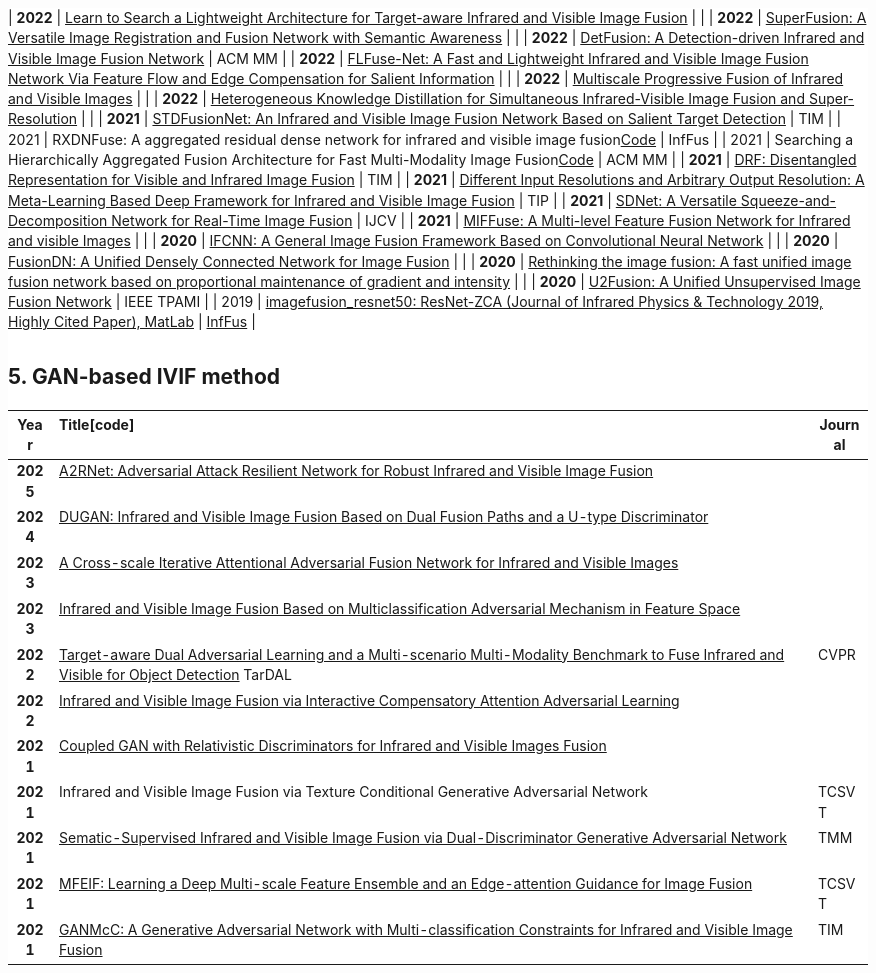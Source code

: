 | **2022** | [Learn to Search a Lightweight Architecture for Target-aware Infrared and Visible Image Fusion](https://github.com/JinyuanLiu-CV/LeSeFuse) |                                                              |
| **2022** | [SuperFusion: A Versatile Image Registration and Fusion Network with Semantic Awareness](https://github.com/Linfeng-Tang/SuperFusion) |                                                              |
| **2022** | [DetFusion: A Detection-driven Infrared and Visible Image Fusion Network](https://github.com/SunYM2020/DetFusion) | ACM MM                                                       |
| **2022** | [FLFuse-Net: A Fast and Lightweight Infrared and Visible Image Fusion Network Via Feature Flow and Edge Compensation for Salient Information](https://github.com/bearxwm/FLFuse-Net) |                                                              |
| **2022** | [Multiscale Progressive Fusion of Infrared and Visible Images](https://github.com/seonghyun0108/MPFusion) |                                                              |
| **2022** | [Heterogeneous Knowledge Distillation for Simultaneous Infrared-Visible Image Fusion and Super-Resolution](https://github.com/firewaterfire/HKDnet) |                                                              |
| **2021** | [STDFusionNet: An Infrared and Visible Image Fusion Network Based on Salient Target Detection](https://github.com/Linfeng-Tang/STDFusionNet) | TIM                                                          |
|   2021   | RXDNFuse: A aggregated residual dense network for infrared and  visible image fusion[Code](https://github.com/JinyuanLiu-CV/MFEIF) | InfFus                                                       |
|   2021   | Searching a Hierarchically Aggregated Fusion Architecture for  Fast Multi-Modality Image Fusion[Code](https://github.com/LiuzhuForFun/Hierarchical-NAS-Image-Fusion) | ACM MM                                                       |
| **2021** | [DRF: Disentangled Representation for Visible and Infrared Image Fusion](https://github.com/hanna-xu/DRF) | TIM                                                          |
| **2021** | [Different Input Resolutions and Arbitrary Output Resolution: A Meta-Learning Based Deep Framework for Infrared and Visible Image Fusion](https://github.com/yuliu316316/MetaLearning-Fusion) | TIP                                                          |
| **2021** | [SDNet: A Versatile Squeeze-and-Decomposition Network for Real-Time Image Fusion](https://github.com/HaoZhang1018/SDNet) | IJCV                                                         |
| **2021** | [MIFFuse: A Multi-level Feature Fusion Network for Infrared and visible Images](https://github.com/depeng6/MIFFuse) |                                                              |
| **2020** | [IFCNN: A General Image Fusion Framework Based on Convolutional Neural Network](https://github.com/uzeful/IFCNN) |                                                              |
| **2020** | [FusionDN: A Unified Densely Connected Network for Image Fusion](https://github.com/hanna-xu/FusionDN) |                                                              |
| **2020** | [Rethinking the image fusion: A fast unified image fusion network based on proportional maintenance of gradient and intensity](https://github.com/HaoZhang1018/PMGI_AAAI2020) |                                                              |
| **2020** | [U2Fusion: A Unified Unsupervised Image Fusion Network](https://github.com/hanna-xu/U2Fusion) | IEEE TPAMI                                                   |
|   2019   | [imagefusion_resnet50: ResNet-ZCA (Journal of Infrared Physics & Technology 2019, Highly Cited Paper), MatLab](https://github.com/hli1221/imagefusion_resnet50?tab=readme-ov-file) | [InfFus](https://www.sciencedirect.com/science/article/pii/S1350449519301525) |

## 5. GAN-based IVIF method

| **Year** | **Title**[code]                                              | Journal |
| :------: | :----------------------------------------------------------- | ------- |
| **2025** | [A2RNet: Adversarial Attack Resilient Network for Robust Infrared and Visible Image Fusion](https://github.com/lok-18/A2RNet) |         |
| **2024** | [DUGAN: Infrared and Visible Image Fusion Based on Dual Fusion Paths and a U-type Discriminator](https://github.com/chang-le-11/DUGAN) |         |
| **2023** | [A Cross-scale Iterative Attentional Adversarial Fusion Network for Infrared and Visible Images](https://github.com/Zhishe-Wang/CrossFuse) |         |
| **2023** | [Infrared and Visible Image Fusion Based on Multiclassification Adversarial Mechanism in Feature Space](https://github.com/HaoZhang1018/MAMFS-for-infrared-visible-fusion) |         |
| **2022** | [Target-aware Dual Adversarial Learning and a Multi-scenario Multi-Modality Benchmark to Fuse Infrared and Visible for Object Detection](https://github.com/JinyuanLiu-CV/TarDAL) TarDAL | CVPR    |
| **2022** | [Infrared and Visible Image Fusion via Interactive Compensatory Attention Adversarial Learning](https://github.com/Zhishe-Wang/ICAFusion) |         |
| **2021** | [Coupled GAN with Relativistic Discriminators for Infrared and Visible Images Fusion](https://github.com/liqilei/RCGAN) |         |
| **2021** | Infrared and Visible Image  Fusion via Texture Conditional Generative Adversarial Network | TCSVT   |
| **2021** | [Sematic-Supervised Infrared and Visible Image Fusion via Dual-Discriminator Generative Adversarial Network](https://github.com/WeiWu-WIT/SDDGAN) | TMM     |
| **2021** | [MFEIF: Learning a Deep Multi-scale Feature Ensemble and an Edge-attention Guidance for Image Fusion](https://github.com/JinyuanLiu-CV/MFEIF) | TCSVT   |
| **2021** | [GANMcC: A Generative Adversarial Network with Multi-classification Constraints for Infrared and Visible Image Fusion](https://github.com/HaoZhang1018/GANMcC) | TIM     |